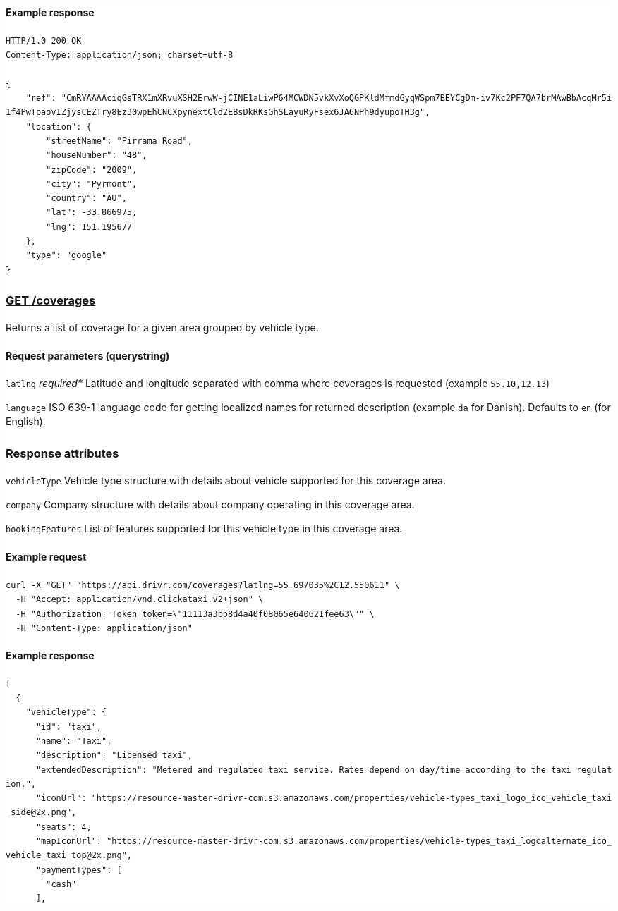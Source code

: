 
#### Example response

    HTTP/1.0 200 OK
    Content-Type: application/json; charset=utf-8

    {
        "ref": "CmRYAAAAciqGsTRX1mXRvuXSH2ErwW-jCINE1aLiwP64MCWDN5vkXvXoQGPKldMfmdGyqWSpm7BEYCgDm-iv7Kc2PF7QA7brMAwBbAcqMr5i1f4PwTpaovIZjysCEZTry8Ez30wpEhCNCXpynextCld2EBsDkRKsGhSLayuRyFsex6JA6NPh9dyupoTH3g",
        "location": {
            "streetName": "Pirrama Road",
            "houseNumber": "48",
            "zipCode": "2009",
            "city": "Pyrmont",
            "country": "AU",
            "lat": -33.866975,
            "lng": 151.195677
        },
        "type": "google"
    }


### <a id="coverages" href="#coverages">GET /coverages</a>

Returns a list of coverage for a given area grouped by vehicle type.

#### Request parameters (querystring)

`latlng` _required*_ Latitude and longitude separated with comma where coverages is requested (example `55.10,12.13`)

`language` ISO 639-1 language code for getting localized names for returned description (example `da` for Danish). Defaults to `en` (for English).

### Response attributes

`vehicleType` Vehicle type structure with details about vehicle supported for this coverage area.

`company` Company structure with details about company operating in this coverage area.

`bookingFeatures` List of features supported for this vehicle type in this coverage area.

#### Example request

    curl -X "GET" "https://api.drivr.com/coverages?latlng=55.697035%2C12.550611" \
      -H "Accept: application/vnd.clickataxi.v2+json" \
      -H "Authorization: Token token=\"11113a3bb8d4a40f08065e640621fee63\"" \
      -H "Content-Type: application/json"

#### Example response

    [
      {
        "vehicleType": {
          "id": "taxi",
          "name": "Taxi",
          "description": "Licensed taxi",
          "extendedDescription": "Metered and regulated taxi service. Rates depend on day/time according to the taxi regulation.",
          "iconUrl": "https://resource-master-drivr-com.s3.amazonaws.com/properties/vehicle-types_taxi_logo_ico_vehicle_taxi_side@2x.png",
          "seats": 4,
          "mapIconUrl": "https://resource-master-drivr-com.s3.amazonaws.com/properties/vehicle-types_taxi_logoalternate_ico_vehicle_taxi_top@2x.png",
          "paymentTypes": [
            "cash"
          ],